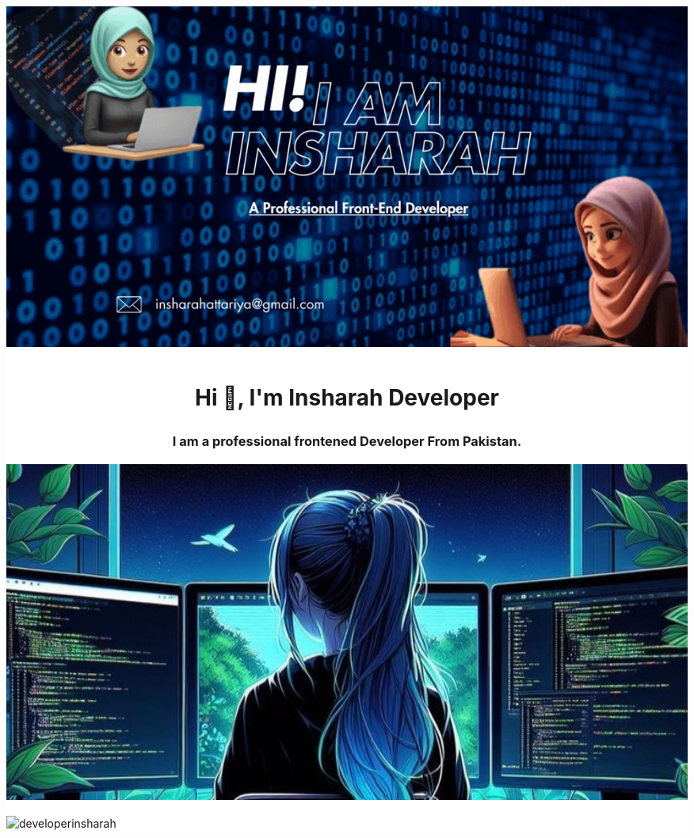 
<img src="banner.gif" alt="banner" width="100%">

<h1 align="center">Hi 👋, I'm Insharah Developer</h1>
<h3 align="center">I am a professional frontened Developer From Pakistan.</h3>

<p align="center"> <img src="girl.jpg" alt="animated-coding" width="100%"> </p>

<img width="400" align="right" href="https://github.com/user-attachments/assets/d5b9876c-58e0-43f8-a6bb-3f6b1bf86b9f">
<p align="left"> <img src="https://komarev.com/ghpvc/?username=developerinsharah&label=Profile%20views&color=0e75b6&style=flat" alt="developerinsharah" /> </p>
